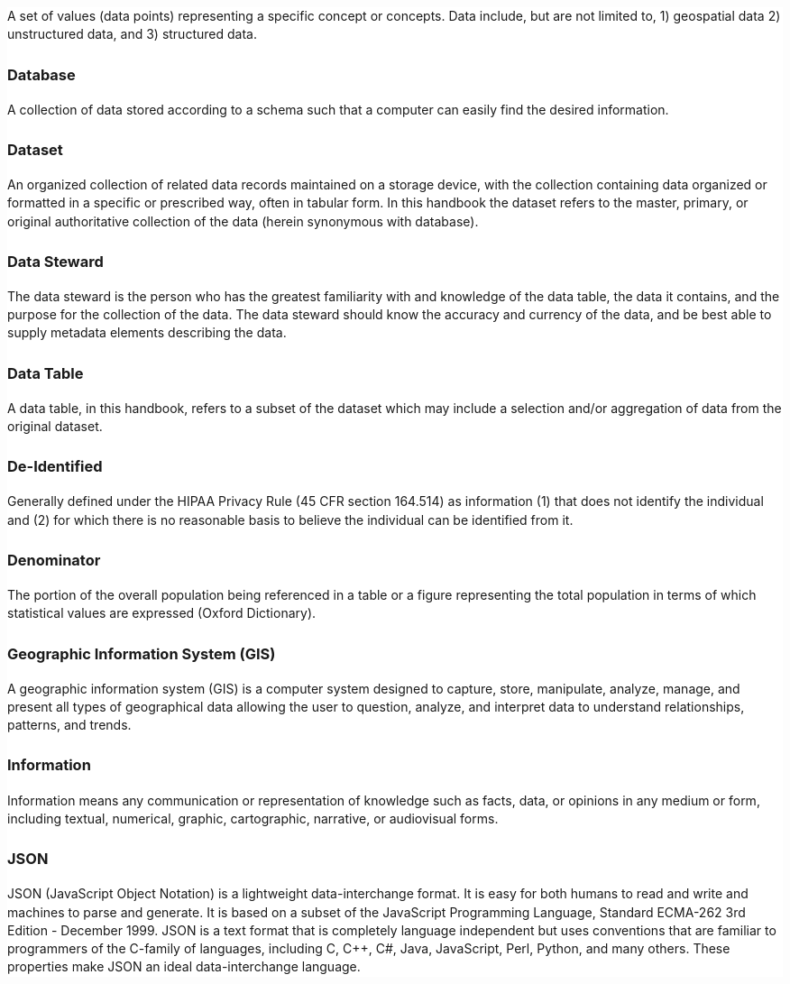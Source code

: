 A set of values (data points) representing a specific concept or concepts. Data include, but are not limited to, 1) geospatial data 2) unstructured data, and 3) structured data.

### Database

A collection of data stored according to a schema such that a computer can easily find the desired information.

### Dataset

An organized collection of related data records maintained on a storage device, with the collection containing data organized or formatted in a specific or prescribed way, often in tabular form. In this handbook the dataset refers to the master, primary, or original authoritative collection of the data (herein synonymous with database).

### Data Steward

The data steward is the person who has the greatest familiarity with and knowledge of the data table, the data it contains, and the purpose for the collection of the data. The data steward should know the accuracy and currency of the data, and be best able to supply metadata elements describing the data.

### Data Table

A data table, in this handbook, refers to a subset of the dataset which may include a selection and/or aggregation of data from the original dataset.

### De-Identified

Generally defined under the HIPAA Privacy Rule (45 CFR section 164.514) as information (1) that does not identify the individual and (2) for which there is no reasonable basis to believe the individual can be identified from it.

### Denominator

The portion of the overall population being referenced in a table or a figure representing the total population in terms of which statistical values are expressed (Oxford Dictionary).

### Geographic Information System (GIS)

A geographic information system (GIS) is a computer system designed to capture, store, manipulate, analyze, manage, and present all types of geographical data allowing the user to question, analyze, and interpret data to understand relationships, patterns, and trends.

### Information

Information means any communication or representation of knowledge such as facts, data, or opinions in any medium or form, including textual, numerical, graphic, cartographic, narrative, or audiovisual forms.

### JSON

JSON (JavaScript Object Notation) is a lightweight data-interchange format. It is easy for both humans to read and write and machines to parse and generate. It is based on a subset of the JavaScript Programming Language, Standard ECMA-262 3rd Edition - December 1999. JSON is a text format that is completely language independent but uses conventions that are familiar to programmers of the C-family of languages, including C, C++, C#, Java, JavaScript, Perl, Python, and many others. These properties make JSON an ideal data-interchange language.
